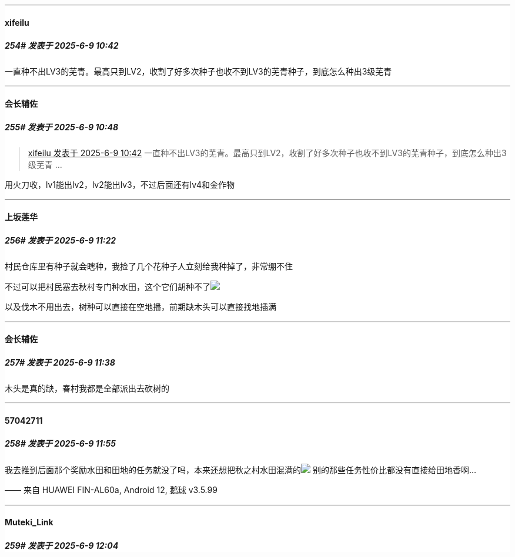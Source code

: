 
*****

####  xifeilu  
##### 254#       发表于 2025-6-9 10:42

一直种不出LV3的芜青。最高只到LV2，收割了好多次种子也收不到LV3的芜青种子，到底怎么种出3级芜青


*****

####  会长辅佐  
##### 255#       发表于 2025-6-9 10:48

<blockquote><a href="httphttps://stage1st.com/2b/forum.php?mod=redirect&amp;goto=findpost&amp;pid=67905984&amp;ptid=2136112" target="_blank">xifeilu 发表于 2025-6-9 10:42</a>
一直种不出LV3的芜青。最高只到LV2，收割了好多次种子也收不到LV3的芜青种子，到底怎么种出3级芜青 ...</blockquote>
用火刀收，lv1能出lv2，lv2能出lv3，不过后面还有lv4和金作物


*****

####  上坂莲华  
##### 256#       发表于 2025-6-9 11:22

村民仓库里有种子就会瞎种，我捡了几个花种子人立刻给我种掉了，非常绷不住

不过可以把村民塞去秋村专门种水田，这个它们胡种不了<img src="https://static.stage1st.com/image/smiley/face2017/067.png" referrerpolicy="no-referrer">

以及伐木不用出去，树种可以直接在空地播，前期缺木头可以直接找地插满


*****

####  会长辅佐  
##### 257#       发表于 2025-6-9 11:38

木头是真的缺，春村我都是全部派出去砍树的


*****

####  57042711  
##### 258#       发表于 2025-6-9 11:55

我去推到后面那个奖励水田和田地的任务就没了吗，本来还想把秋之村水田混满的<img src="https://static.stage1st.com/image/smiley/face2017/180.png" referrerpolicy="no-referrer">
别的那些任务性价比都没有直接给田地香啊…

—— 来自 HUAWEI FIN-AL60a, Android 12, [鹅球](https://www.pgyer.com/GcUxKd4w) v3.5.99


*****

####  Muteki_Link  
##### 259#       发表于 2025-6-9 12:04
